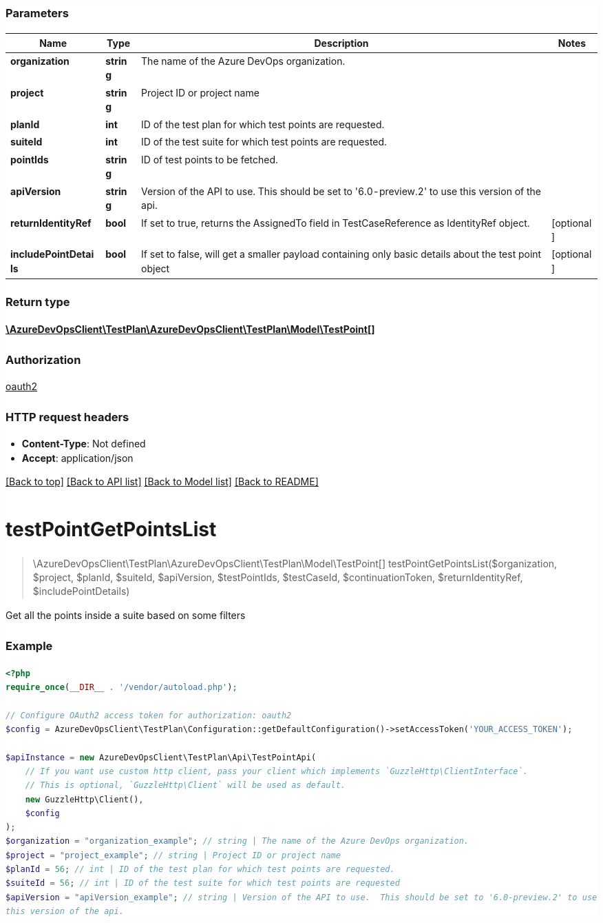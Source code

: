 ### Parameters

Name | Type | Description  | Notes
------------- | ------------- | ------------- | -------------
 **organization** | **string**| The name of the Azure DevOps organization. |
 **project** | **string**| Project ID or project name |
 **planId** | **int**| ID of the test plan for which test points are requested. |
 **suiteId** | **int**| ID of the test suite for which test points are requested. |
 **pointIds** | **string**| ID of test points to be fetched. |
 **apiVersion** | **string**| Version of the API to use.  This should be set to &#39;6.0-preview.2&#39; to use this version of the api. |
 **returnIdentityRef** | **bool**| If set to true, returns the AssignedTo field in TestCaseReference as IdentityRef object. | [optional]
 **includePointDetails** | **bool**| If set to false, will get a smaller payload containing only basic details about the test point object | [optional]

### Return type

[**\AzureDevOpsClient\TestPlan\AzureDevOpsClient\TestPlan\Model\TestPoint[]**](../Model/TestPoint.md)

### Authorization

[oauth2](../../README.md#oauth2)

### HTTP request headers

 - **Content-Type**: Not defined
 - **Accept**: application/json

[[Back to top]](#) [[Back to API list]](../../README.md#documentation-for-api-endpoints) [[Back to Model list]](../../README.md#documentation-for-models) [[Back to README]](../../README.md)

# **testPointGetPointsList**
> \AzureDevOpsClient\TestPlan\AzureDevOpsClient\TestPlan\Model\TestPoint[] testPointGetPointsList($organization, $project, $planId, $suiteId, $apiVersion, $testPointIds, $testCaseId, $continuationToken, $returnIdentityRef, $includePointDetails)



Get all the points inside a suite based on some filters

### Example
```php
<?php
require_once(__DIR__ . '/vendor/autoload.php');

// Configure OAuth2 access token for authorization: oauth2
$config = AzureDevOpsClient\TestPlan\Configuration::getDefaultConfiguration()->setAccessToken('YOUR_ACCESS_TOKEN');

$apiInstance = new AzureDevOpsClient\TestPlan\Api\TestPointApi(
    // If you want use custom http client, pass your client which implements `GuzzleHttp\ClientInterface`.
    // This is optional, `GuzzleHttp\Client` will be used as default.
    new GuzzleHttp\Client(),
    $config
);
$organization = "organization_example"; // string | The name of the Azure DevOps organization.
$project = "project_example"; // string | Project ID or project name
$planId = 56; // int | ID of the test plan for which test points are requested.
$suiteId = 56; // int | ID of the test suite for which test points are requested
$apiVersion = "apiVersion_example"; // string | Version of the API to use.  This should be set to '6.0-preview.2' to use this version of the api.
```